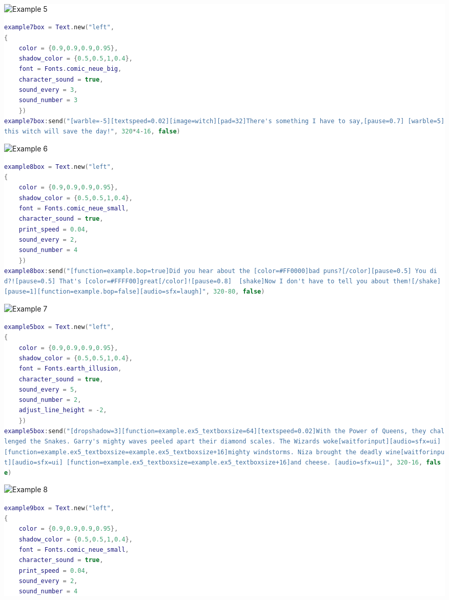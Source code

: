 ```lua
```
![Example 5](/screenshots/5.gif?raw=true "Example of Library")
```lua
example7box = Text.new("left", 
{ 
    color = {0.9,0.9,0.9,0.95}, 
    shadow_color = {0.5,0.5,1,0.4}, 
    font = Fonts.comic_neue_big, 
    character_sound = true, 
    sound_every = 3, 
    sound_number = 3
    })
example7box:send("[warble=-5][textspeed=0.02][image=witch][pad=32]There's something I have to say,[pause=0.7] [warble=5]this witch will save the day!", 320*4-16, false)
```
![Example 6](/screenshots/6.gif?raw=true "Example of Library")
```lua
example8box = Text.new("left", 
{ 
    color = {0.9,0.9,0.9,0.95}, 
    shadow_color = {0.5,0.5,1,0.4}, 
    font = Fonts.comic_neue_small, 
    character_sound = true, 
    print_speed = 0.04, 
    sound_every = 2, 
    sound_number = 4
    })
example8box:send("[function=example.bop=true]Did you hear about the [color=#FF0000]bad puns?[/color][pause=0.5] You did?![pause=0.5] That's [color=#FFFF00]great[/color]![pause=0.8]  [shake]Now I don't have to tell you about them![/shake][pause=1][function=example.bop=false][audio=sfx=laugh]", 320-80, false)
```
![Example 7](/screenshots/7.gif?raw=true "Example of Library")
```lua
example5box = Text.new("left", 
{ 
    color = {0.9,0.9,0.9,0.95}, 
    shadow_color = {0.5,0.5,1,0.4}, 
    font = Fonts.earth_illusion, 
    character_sound = true, 
    sound_every = 5, 
    sound_number = 2,
    adjust_line_height = -2,
    })
example5box:send("[dropshadow=3][function=example.ex5_textboxsize=64][textspeed=0.02]With the Power of Queens, they challenged the Snakes. Garry's mighty waves peeled apart their diamond scales. The Wizards woke[waitforinput][audio=sfx=ui] [function=example.ex5_textboxsize=example.ex5_textboxsize+16]mighty windstorms. Niza brought the deadly wine[waitforinput][audio=sfx=ui] [function=example.ex5_textboxsize=example.ex5_textboxsize+16]and cheese. [audio=sfx=ui]", 320-16, false)

```
![Example 8](/screenshots/8.gif?raw=true "Example of Library")
```lua
example9box = Text.new("left", 
{ 
    color = {0.9,0.9,0.9,0.95}, 
    shadow_color = {0.5,0.5,1,0.4}, 
    font = Fonts.comic_neue_small, 
    character_sound = true, 
    print_speed = 0.04, 
    sound_every = 2, 
    sound_number = 4
```